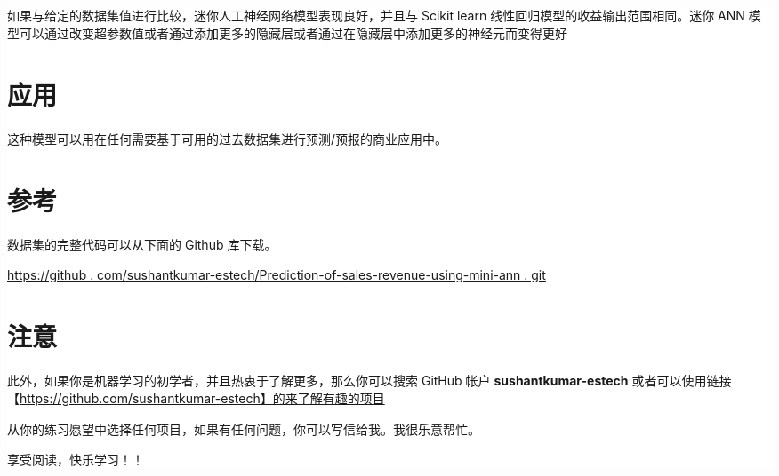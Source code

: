 如果与给定的数据集值进行比较，迷你人工神经网络模型表现良好，并且与 Scikit learn 线性回归模型的收益输出范围相同。迷你 ANN 模型可以通过改变超参数值或者通过添加更多的隐藏层或者通过在隐藏层中添加更多的神经元而变得更好

# 应用

这种模型可以用在任何需要基于可用的过去数据集进行预测/预报的商业应用中。

# 参考

数据集的完整代码可以从下面的 Github 库下载。

[https://github . com/sushantkumar-estech/Prediction-of-sales-revenue-using-mini-ann . git](https://github.com/sushantkumar-estech/Prediction-of-sales-revenue-using-mini-ANN.git)

# 注意

此外，如果你是机器学习的初学者，并且热衷于了解更多，那么你可以搜索 GitHub 帐户 **sushantkumar-estech** 或者可以使用链接【https://github.com/sushantkumar-estech】的来了解有趣的项目

从你的练习愿望中选择任何项目，如果有任何问题，你可以写信给我。我很乐意帮忙。

享受阅读，快乐学习！！